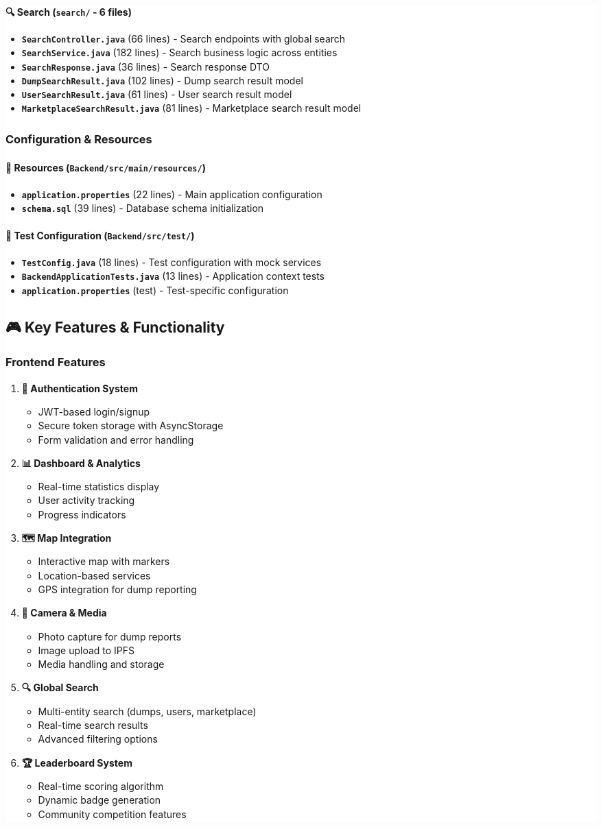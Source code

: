 #### 🔍 Search (`search/` - 6 files)
- **`SearchController.java`** (66 lines) - Search endpoints with global search
- **`SearchService.java`** (182 lines) - Search business logic across entities
- **`SearchResponse.java`** (36 lines) - Search response DTO
- **`DumpSearchResult.java`** (102 lines) - Dump search result model
- **`UserSearchResult.java`** (61 lines) - User search result model
- **`MarketplaceSearchResult.java`** (81 lines) - Marketplace search result model

### **Configuration & Resources**

#### 📁 Resources (`Backend/src/main/resources/`)
- **`application.properties`** (22 lines) - Main application configuration
- **`schema.sql`** (39 lines) - Database schema initialization

#### 🧪 Test Configuration (`Backend/src/test/`)
- **`TestConfig.java`** (18 lines) - Test configuration with mock services
- **`BackendApplicationTests.java`** (13 lines) - Application context tests
- **`application.properties`** (test) - Test-specific configuration

## 🎮 Key Features & Functionality

### **Frontend Features**
1. **🔐 Authentication System**
   - JWT-based login/signup
   - Secure token storage with AsyncStorage
   - Form validation and error handling

2. **📊 Dashboard & Analytics**
   - Real-time statistics display
   - User activity tracking
   - Progress indicators

3. **🗺️ Map Integration**
   - Interactive map with markers
   - Location-based services
   - GPS integration for dump reporting

4. **📸 Camera & Media**
   - Photo capture for dump reports
   - Image upload to IPFS
   - Media handling and storage

5. **🔍 Global Search**
   - Multi-entity search (dumps, users, marketplace)
   - Real-time search results
   - Advanced filtering options

6. **🏆 Leaderboard System**
   - Real-time scoring algorithm
   - Dynamic badge generation
   - Community competition features
